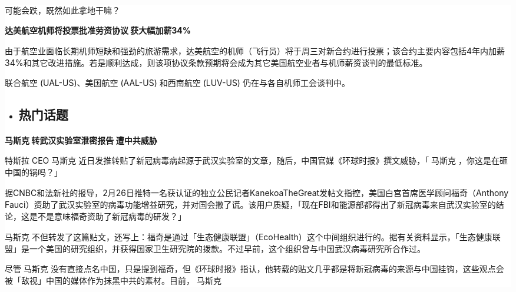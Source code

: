   可能会跌，既然如此拿地干嘛？
 </p>
 <p>
  <strong>
   达美航空机师将投票批准劳资协议 获大幅加薪34%
  </strong>
 </p>
 <p>
  由于航空业面临长期机师短缺和强劲的旅游需求，达美航空的机师（飞行员）将于周三对新合约进行投票；该合约主要内容包括4年内加薪34%和其它改进措施。若是顺利达成，则该项协议条款预期将会成为其它美国航空业者与机师薪资谈判的最低标准。
 </p>
 <p>
  联合航空 (UAL-US)、美国航空 (AAL-US) 和西南航空 (LUV-US) 仍在与各自机师工会谈判中。
 </p>
 <ul>
  <li>
   <h2>
    <strong>
     热门话题
    </strong>
   </h2>
  </li>
 </ul>
 <p>
  <strong>
   <ok href="/term/3037">
    马斯克
   </ok>
   转武汉实验室泄密报告 遭中共威胁
  </strong>
 </p>
 <p>
  <ok href="/term/986">
   特斯拉
  </ok>
  CEO
  <ok href="/term/3037">
   马斯克
  </ok>
  近日发推转贴了新冠病毒病起源于武汉实验室的文章，随后，中国官媒《环球时报》撰文威胁，「
  <ok href="/term/3037">
   马斯克
  </ok>
  ，你这是在砸中国的锅吗？」
 </p>
 <p>
  据CNBC和法新社的报导，2月26日推特一名获认证的独立公民记者KanekoaTheGreat发帖文指控，美国白宫首席医学顾问福奇（Anthony Fauci）资助了武汉实验室的病毒功能增益研究，并对国会撒了谎。该用户质疑，「现在FBI和能源部都得出了新冠病毒来自武汉实验室的结论，这是不是意味福奇资助了新冠病毒的研发？」
 </p>
 <p>
  <ok href="/term/3037">
   马斯克
  </ok>
  不但转发了这篇贴文，还写上：福奇是通过「生态健康联盟」（EcoHealth）这个中间组织进行的。据有关资料显示，「生态健康联盟」是一个美国的研究组织，并获得国家卫生研究院的拨款。不过早前，这个组织曾与中国武汉病毒研究所合作过。
 </p>
 <p>
  尽管
  <ok href="/term/3037">
   马斯克
  </ok>
  没有直接点名中国，只是提到福奇，但《环球时报》指认，他转载的贴文几乎都是将新冠病毒的来源与中国挂钩，这些观点会被「敌视」中国的媒体作为抹黑中共的素材。目前，
  <ok href="/term/3037">
   马斯克